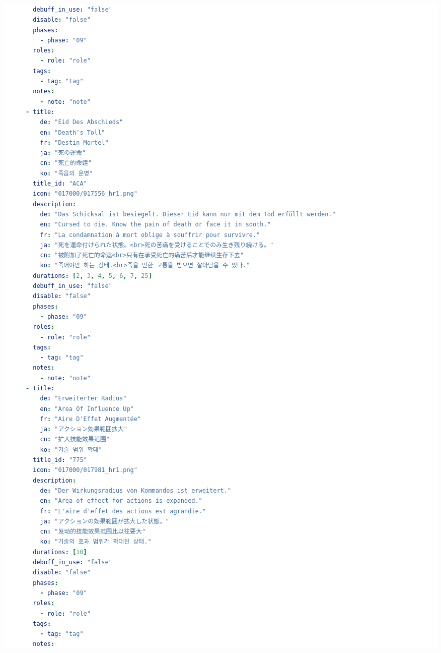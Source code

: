 ```yaml
        debuff_in_use: "false"
        disable: "false"
        phases:
          - phase: "09"
        roles:
          - role: "role"
        tags:
          - tag: "tag"
        notes:
          - note: "note"
      - title:
          de: "Eid Des Abschieds"
          en: "Death's Toll"
          fr: "Destin Mortel"
          ja: "死の運命"
          cn: "死亡的命运"
          ko: "죽음의 운명"
        title_id: "ACA"
        icon: "017000/017556_hr1.png"
        description:
          de: "Das Schicksal ist besiegelt. Dieser Eid kann nur mit dem Tod erfüllt werden."
          en: "Cursed to die. Know the pain of death or face it in sooth."
          fr: "La condamnation à mort oblige à souffrir pour survivre."
          ja: "死を運命付けられた状態。<br>死の苦痛を受けることでのみ生き残り続ける。"
          cn: "被附加了死亡的命运<br>只有在承受死亡的痛苦后才能继续生存下去"
          ko: "죽어야만 하는 상태.<br>죽을 만한 고통을 받으면 살아남을 수 있다."
        durations: [2, 3, 4, 5, 6, 7, 25]
        debuff_in_use: "false"
        disable: "false"
        phases:
          - phase: "09"
        roles:
          - role: "role"
        tags:
          - tag: "tag"
        notes:
          - note: "note"
      - title:
          de: "Erweiterter Radius"
          en: "Area Of Influence Up"
          fr: "Aire D'Effet Augmentée"
          ja: "アクション効果範囲拡大"
          cn: "扩大技能效果范围"
          ko: "기술 범위 확대"
        title_id: "775"
        icon: "017000/017981_hr1.png"
        description:
          de: "Der Wirkungsradius von Kommandos ist erweitert."
          en: "Area of effect for actions is expanded."
          fr: "L'aire d'effet des actions est agrandie."
          ja: "アクションの効果範囲が拡大した状態。"
          cn: "发动的技能效果范围比以往要大"
          ko: "기술의 효과 범위가 확대된 상태."
        durations: [10]
        debuff_in_use: "false"
        disable: "false"
        phases:
          - phase: "09"
        roles:
          - role: "role"
        tags:
          - tag: "tag"
        notes:
```